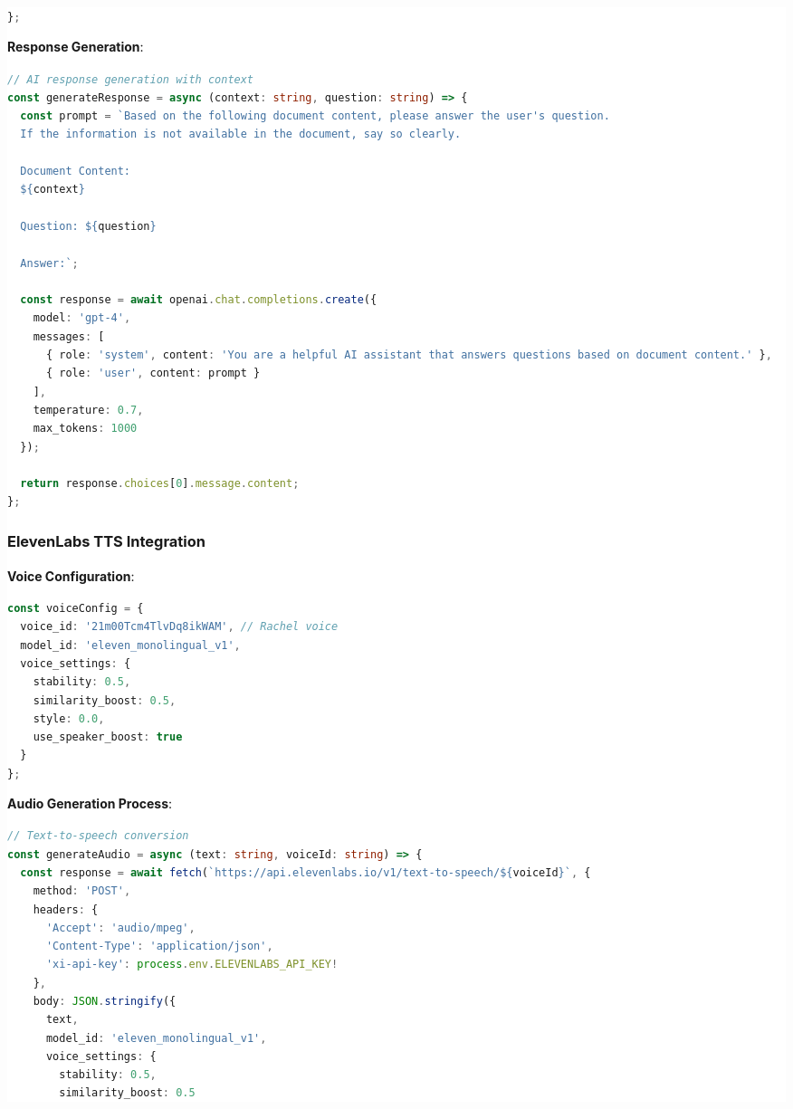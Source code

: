 ```typescript
};
```

**Response Generation**:
```typescript
// AI response generation with context
const generateResponse = async (context: string, question: string) => {
  const prompt = `Based on the following document content, please answer the user's question. 
  If the information is not available in the document, say so clearly.
  
  Document Content:
  ${context}
  
  Question: ${question}
  
  Answer:`;
  
  const response = await openai.chat.completions.create({
    model: 'gpt-4',
    messages: [
      { role: 'system', content: 'You are a helpful AI assistant that answers questions based on document content.' },
      { role: 'user', content: prompt }
    ],
    temperature: 0.7,
    max_tokens: 1000
  });
  
  return response.choices[0].message.content;
};
```

### ElevenLabs TTS Integration

**Voice Configuration**:
```typescript
const voiceConfig = {
  voice_id: '21m00Tcm4TlvDq8ikWAM', // Rachel voice
  model_id: 'eleven_monolingual_v1',
  voice_settings: {
    stability: 0.5,
    similarity_boost: 0.5,
    style: 0.0,
    use_speaker_boost: true
  }
};
```

**Audio Generation Process**:
```typescript
// Text-to-speech conversion
const generateAudio = async (text: string, voiceId: string) => {
  const response = await fetch(`https://api.elevenlabs.io/v1/text-to-speech/${voiceId}`, {
    method: 'POST',
    headers: {
      'Accept': 'audio/mpeg',
      'Content-Type': 'application/json',
      'xi-api-key': process.env.ELEVENLABS_API_KEY!
    },
    body: JSON.stringify({
      text,
      model_id: 'eleven_monolingual_v1',
      voice_settings: {
        stability: 0.5,
        similarity_boost: 0.5
```